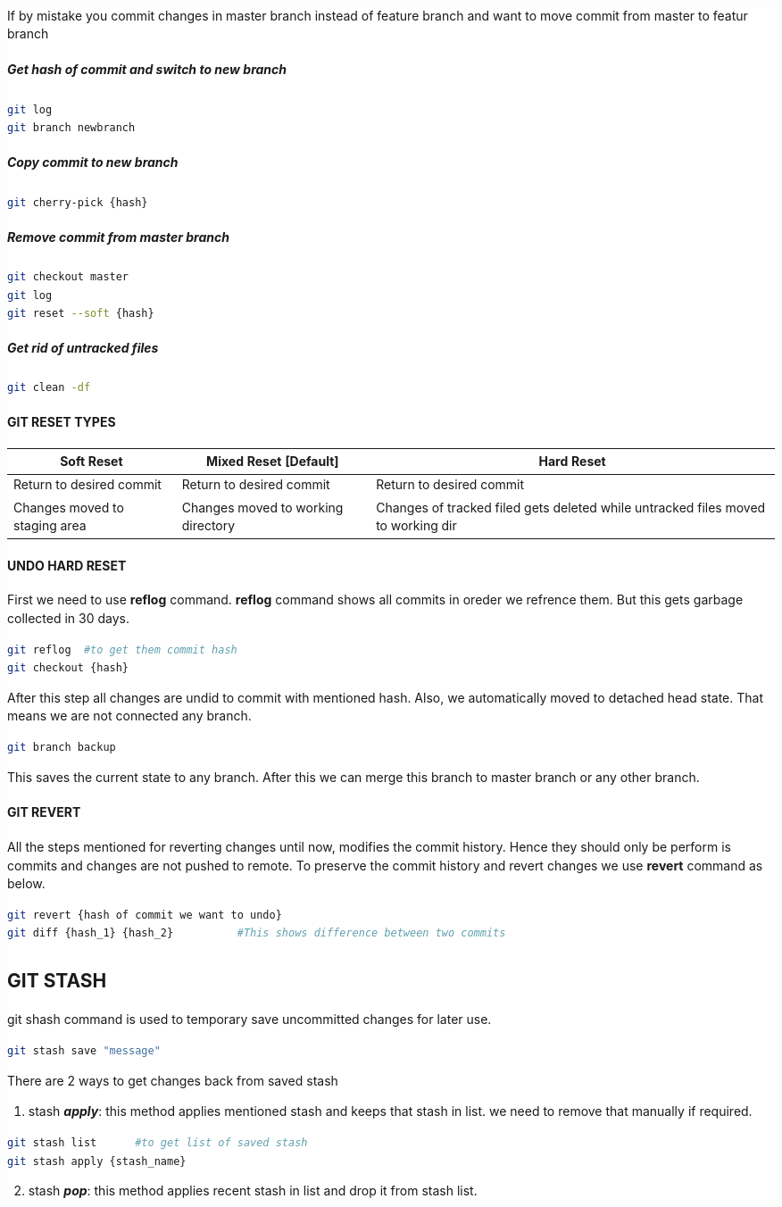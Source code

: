 If by mistake you commit changes in master branch instead of feature branch and want to move commit from master to featur branch
 ##### Get hash of commit and switch to new branch
```bash
git log
git branch newbranch
```
 ##### Copy commit to new branch
```bash
git cherry-pick {hash}
```
 ##### Remove commit from master branch
```bash
git checkout master
git log
git reset --soft {hash}
```
 ##### Get rid of untracked files
```bash
git clean -df
```
#### GIT RESET TYPES

| Soft Reset    | Mixed Reset [Default]     | Hard Reset      |
|---------------- | --------------- | --------------- |
| Return to desired commit    | Return to desired commit    | Return to desired commit    |
| Changes moved to staging area    | Changes moved to working directory    | Changes of tracked filed gets deleted while untracked files moved to working dir    |

#### UNDO HARD RESET
First we need to use **reflog** command. **reflog** command shows all commits in oreder we refrence them. But this gets garbage collected in 30 days.
```bash
git reflog  #to get them commit hash
git checkout {hash}
```
After this step all changes are undid to commit with mentioned hash. Also, we automatically moved to detached head state. That means we are not connected any branch.
```bash
git branch backup
```
This saves the current state to any branch. After this we can merge this branch to master branch or any other branch.
#### GIT REVERT
All the steps mentioned for reverting changes until now, modifies the commit history. Hence they should only be perform is commits and changes are not pushed to remote.
To preserve the commit history and revert changes we use **revert** command as below.
```bash
git revert {hash of commit we want to undo}
git diff {hash_1} {hash_2}          #This shows difference between two commits
```
## GIT STASH
git shash command is used to temporary save uncommitted changes for later use.
```bash
git stash save "message"
```
There are 2 ways to get changes back from saved stash
1. stash ***apply***: this method applies mentioned stash and keeps that stash in list. we need to remove that manually if required.
```bash
git stash list      #to get list of saved stash
git stash apply {stash_name}
```
2. stash ***pop***: this method applies recent stash in list and drop it from stash list.
